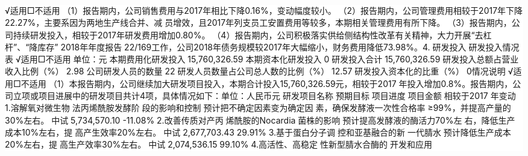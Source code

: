√适用□不适用
（1）报告期内，公司销售费用与2017年相比下降0.16%，变动幅度较小。
（2）报告期内，公司管理费用相较于2017年下降22.27%，主要系因为两地生产线合并、减
员增效，且2017年列支员工安置费用等较多，本期相关管理费用有所下降。
（3）报告期内，公司持续研发投入，相较于2017年研发费用增加0.80%。
（4）报告期内，公司积极落实供给侧结构性改革有关精神，大力开展“去杠杆”、“降库存”
2018年年度报告
22/169工作，公司2018年债务规模较2017年大幅缩小，财务费用降低73.98%。4.
研发投入
研发投入情况表
√适用□不适用
单位：元
本期费用化研发投入
15,760,326.59
本期资本化研发投入
0
研发投入合计
15,760,326.59
研发投入总额占营业收入比例（%）
2.98
公司研发人员的数量
22
研发人员数量占公司总人数的比例（%）
12.57
研发投入资本化的比重（%）
0情况说明
√适用□不适用
（1）本报告期内，公司继续加大研发项目投入，本期合计投入15,760,326.59元，相较于2017
年投入增加0.8%。报告期内，公司立项或项目进展中的研发项目共计4项，具体情况如下：单位：人民币元
研发项目名称
预期目标
项目进度
项目金额
相较于2017
年变动
1.溶解氧对微生物
法丙烯酰胺发酵阶
段的影响和控制
预计把不确定因素变为确定因
素，确保发酵液一次性合格率
≥99%，并提高产量的30%左右。
中试
5,734,570.10
-11.08%
2.改善传质对产丙
烯酰胺的Nocardia
菌株的影响
预计提高发酵液的酶活力70%左
右，降低生产成本10%左右，提
高产生效率20%左右。
中试
2,677,703.43
29.91%
3.基于蛋白分子调
控和亚基融合的新
一代腈水
预计降低生产成本20%左右，提
高生产效率30%左右。
中试
2,074,536.15
99.10%
4.高活性、高稳定
性新型腈水合酶的
开发和应用